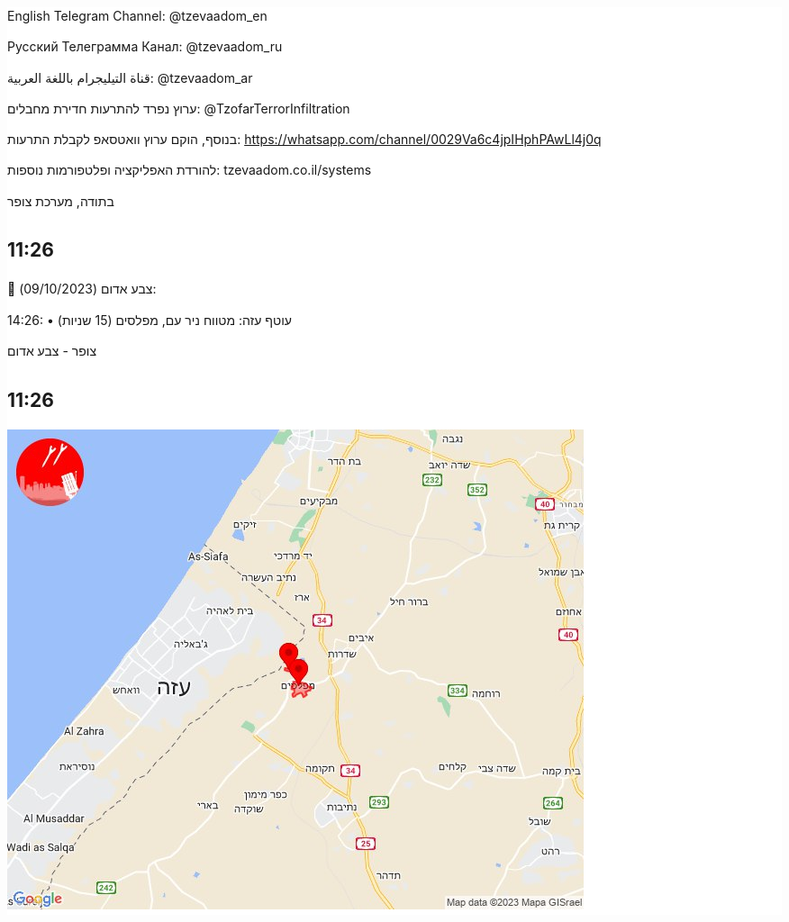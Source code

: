 English Telegram Channel: @tzevaadom_en

Русский Телеграмма Канал: @tzevaadom_ru

قناة التيليجرام باللغة العربية:
@tzevaadom_ar

ערוץ נפרד להתרעות חדירת מחבלים: @TzofarTerrorInfiltration

בנוסף, הוקם ערוץ וואטסאפ לקבלת התרעות:
https://whatsapp.com/channel/0029Va6c4jpIHphPAwLl4j0q

להורדת האפליקציה ופלטפורמות נוספות:
tzevaadom.co.il/systems

בתודה,
מערכת צופר

![Video](images/13304.mp4)

## 11:26

🔴 צבע אדום (09/10/2023):

14:26:
• עוטף עזה: מטווח ניר עם, מפלסים (15 שניות)

צופר - צבע אדום

## 11:26

![Photo](images/13309.jpg)
